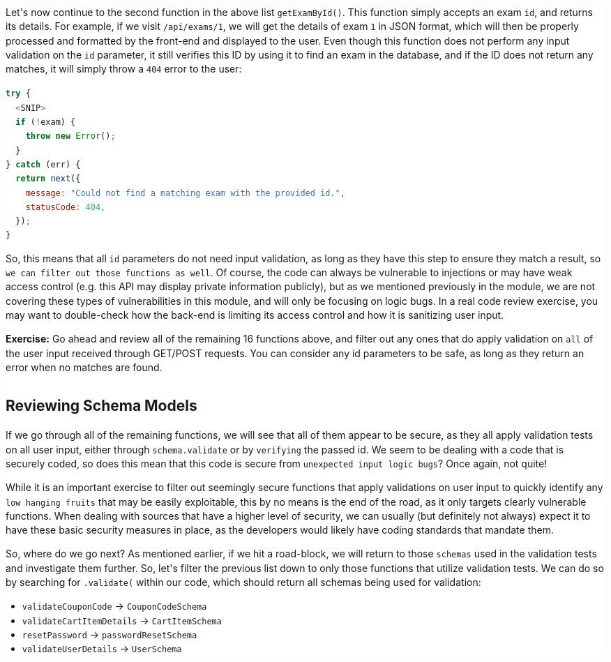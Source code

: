 Let's now continue to the second function in the above list `getExamById()`. This function simply accepts an exam `id`, and returns its details. For example, if we visit `/api/exams/1`, we will get the details of exam `1` in JSON format, which will then be properly processed and formatted by the front-end and displayed to the user. Even though this function does not perform any input validation on the `id` parameter, it still verifies this ID by using it to find an exam in the database, and if the ID does not return any matches, it will simply throw a `404` error to the user:

```js
try {
  <SNIP>
  if (!exam) {
    throw new Error();
  }
} catch (err) {
  return next({
    message: "Could not find a matching exam with the provided id.",
    statusCode: 404,
  });
}

```

So, this means that all `id` parameters do not need input validation, as long as they have this step to ensure they match a result, so `we can filter out those functions as well`. Of course, the code can always be vulnerable to injections or may have weak access control (e.g. this API may display private information publicly), but as we mentioned previously in the module, we are not covering these types of vulnerabilities in this module, and will only be focusing on logic bugs. In a real code review exercise, you may want to double-check how the back-end is limiting its access control and how it is sanitizing user input.

**Exercise:** Go ahead and review all of the remaining 16 functions above, and filter out any ones that do apply validation on `all` of the user input received through GET/POST requests. You can consider any id parameters to be safe, as long as they return an error when no matches are found.

## Reviewing Schema Models

If we go through all of the remaining functions, we will see that all of them appear to be secure, as they all apply validation tests on all user input, either through `schema.validate` or by `verifying` the passed id. We seem to be dealing with a code that is securely coded, so does this mean that this code is secure from `unexpected input logic bugs`? Once again, not quite!

While it is an important exercise to filter out seemingly secure functions that apply validations on user input to quickly identify any `low hanging fruits` that may be easily exploitable, this by no means is the end of the road, as it only targets clearly vulnerable functions. When dealing with sources that have a higher level of security, we can usually (but definitely not always) expect it to have these basic security measures in place, as the developers would likely have coding standards that mandate them.

So, where do we go next? As mentioned earlier, if we hit a road-block, we will return to those `schemas` used in the validation tests and investigate them further. So, let's filter the previous list down to only those functions that utilize validation tests. We can do so by searching for `.validate(` within our code, which should return all schemas being used for validation:

- `validateCouponCode` -\> `CouponCodeSchema`
- `validateCartItemDetails` -\> `CartItemSchema`
- `resetPassword` -\> `passwordResetSchema`
- `validateUserDetails` -\> `UserSchema`
